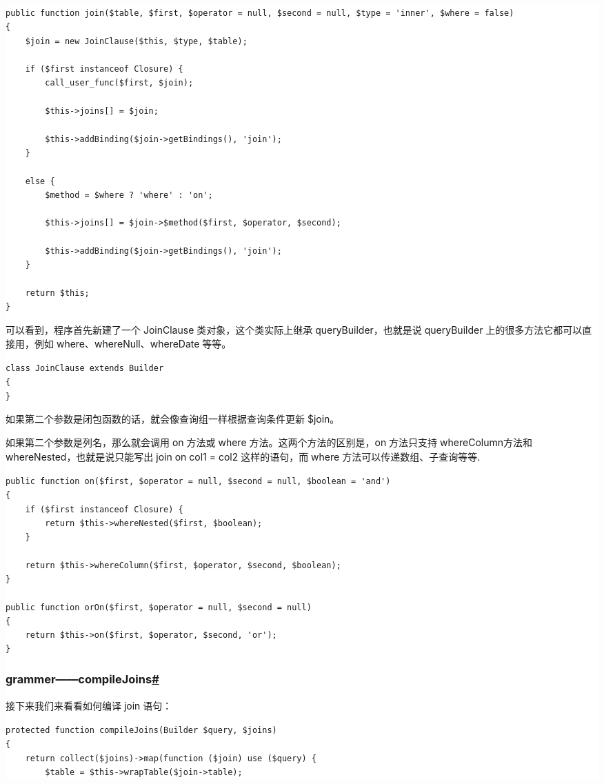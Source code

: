     public function join($table, $first, $operator = null, $second = null, $type = 'inner', $where = false)
    {
        $join = new JoinClause($this, $type, $table);
    
        if ($first instanceof Closure) {
            call_user_func($first, $join);
    
            $this->joins[] = $join;
    
            $this->addBinding($join->getBindings(), 'join');
        }
    
        else {
            $method = $where ? 'where' : 'on';
    
            $this->joins[] = $join->$method($first, $operator, $second);
    
            $this->addBinding($join->getBindings(), 'join');
        }
    
        return $this;
    }
    

可以看到，程序首先新建了一个 JoinClause 类对象，这个类实际上继承 queryBuilder，也就是说 queryBuilder 上的很多方法它都可以直接用，例如 where、whereNull、whereDate 等等。

    class JoinClause extends Builder
    {
    }

如果第二个参数是闭包函数的话，就会像查询组一样根据查询条件更新 $join。

如果第二个参数是列名，那么就会调用 on 方法或 where 方法。这两个方法的区别是，on 方法只支持 whereColumn方法和 whereNested，也就是说只能写出 join on col1 = col2 这样的语句，而 where 方法可以传递数组、子查询等等.

    public function on($first, $operator = null, $second = null, $boolean = 'and')
    {
        if ($first instanceof Closure) {
            return $this->whereNested($first, $boolean);
        }
    
        return $this->whereColumn($first, $operator, $second, $boolean);
    }
    
    public function orOn($first, $operator = null, $second = null)
    {
        return $this->on($first, $operator, $second, 'or');
    }
    

### **grammer——compileJoins**[#][1]

接下来我们来看看如何编译 join 语句：

    protected function compileJoins(Builder $query, $joins)
    {
        return collect($joins)->map(function ($join) use ($query) {
            $table = $this->wrapTable($join->table);
    

[0]: #join-语句
[1]: #grammer——compileJoins
[2]: #union-语句
[3]: #union-函数
[4]: #grammer——compileUnions
[5]: #orderBy-语句
[6]: #orderBy-函数
[7]: #grammer——compileOrders
[8]: #limit-offset-forPage-语句
[9]: #limit-offset-函数
[10]: #grammer——compileLimit-compileOffset
[11]: #group-语句
[12]: #having-语句
[13]: #having-函数
[14]: #grammer——compileHavings
[15]: #when--tap--unless-语句
[16]: #Aggregate-查询
[17]: #grammer——compileAggregate
[18]: #-first--find--value--pluck--implode
[19]: #first-函数
[20]: #find-函数
[21]: #pluck-函数
[22]: #implod-函数
[23]: #chunk-语句
[24]: #chunk-函数
[25]: #chunkById-函数